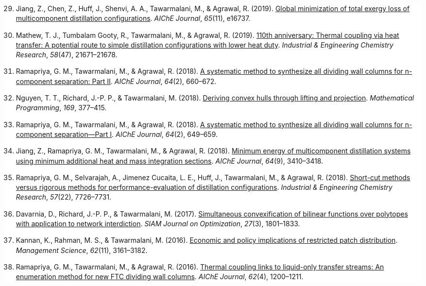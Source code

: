 29. Jiang, Z., Chen, Z., Huff, J., Shenvi, A. A., Tawarmalani, M., &
    Agrawal, R. (2019). [Global minimization of total exergy loss of
    multicomponent distillation
    configurations](https://doi.org/10.1002/aic.16737). *AIChE Journal*,
    *65*(11), e16737.

30. Mathew, T. J., Tumbalam Gooty, R., Tawarmalani, M., & Agrawal, R.
    (2019). [110th anniversary: Thermal coupling via heat transfer: A
    potential route to simple distillation configurations with lower
    heat duty](https://doi.org/10.1021/acs.iecr.9b04689). *Industrial &
    Engineering Chemistry Research*, *58*(47), 21671–21678.

31. Ramapriya, G. M., Tawarmalani, M., & Agrawal, R. (2018). [A
    systematic method to synthesize all dividing wall columns for
    n-component separation: Part II](https://doi.org/10.1002/aic.15963).
    *AIChE Journal*, *64*(2), 660–672.

32. Nguyen, T. T., Richard, J.-P. P., & Tawarmalani, M. (2018).
    [Deriving convex hulls through lifting and
    projection](https://doi.org/10.1007/s10107-017-1138-3).
    *Mathematical Programming*, *169*, 377–415.

33. Ramapriya, G. M., Tawarmalani, M., & Agrawal, R. (2018). [A
    systematic method to synthesize all dividing wall columns for
    n-component separation—Part I](https://doi.org/10.1002/aic.15964).
    *AIChE Journal*, *64*(2), 649–659.

34. Jiang, Z., Ramapriya, G. M., Tawarmalani, M., & Agrawal, R. (2018).
    [Minimum energy of multicomponent distillation systems using minimum
    additional heat and mass integration
    sections](https://doi.org/10.1002/aic.16189). *AIChE Journal*,
    *64*(9), 3410–3418.

35. Ramapriya, G. M., Selvarajah, A., Jimenez Cucaita, L. E., Huff, J.,
    Tawarmalani, M., & Agrawal, R. (2018). [Short-cut methods versus
    rigorous methods for performance-evaluation of distillation
    configurations](https://doi.org/10.1021/acs.iecr.7b05214).
    *Industrial & Engineering Chemistry Research*, *57*(22), 7726–7731.

36. Davarnia, D., Richard, J.-P. P., & Tawarmalani, M. (2017).
    [Simultaneous convexification of bilinear functions over polytopes
    with application to network
    interdiction](https://doi.org/10.1137/16m1066166). *SIAM Journal on
    Optimization*, *27*(3), 1801–1833.

37. Kannan, K., Rahman, M. S., & Tawarmalani, M. (2016). [Economic and
    policy implications of restricted patch
    distribution](https://doi.org/10.1287/mnsc.2015.2309). *Management
    Science*, *62*(11), 3161–3182.

38. Ramapriya, G. M., Tawarmalani, M., & Agrawal, R. (2016). [Thermal
    coupling links to liquid-only transfer streams: An enumeration
    method for new FTC dividing wall
    columns](https://doi.org/10.1002/aic.15053). *AIChE Journal*,
    *62*(4), 1200–1211.
